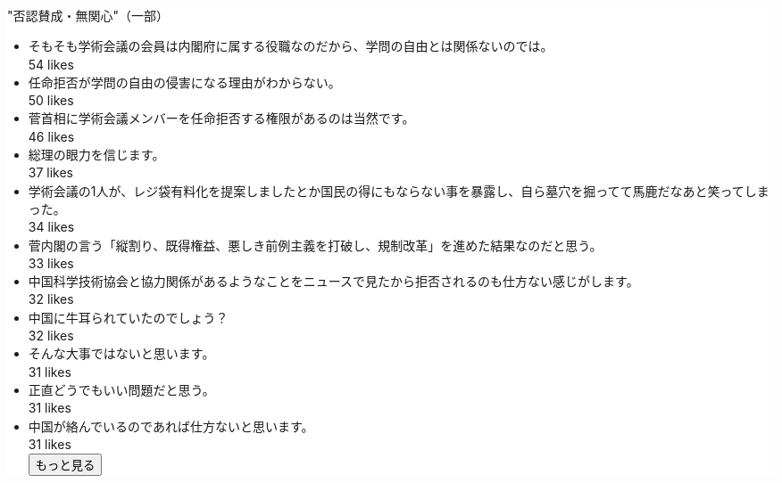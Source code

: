 
<div class="card">
  <div class="card-header">
    "否認賛成・無関心"（一部）
  </div>
  <ul class="list-group list-group-flush">
    <li class="list-group-item">
      そもそも学術会議の会員は内閣府に属する役職なのだから、学問の自由とは関係ないのでは。
      <br><span class="badge badge-dark">54 likes</span>
    </li>
    <li class="list-group-item">
      任命拒否が学問の自由の侵害になる理由がわからない。
      <br><span class="badge badge-dark">50 likes</span>
    </li>
    <li class="list-group-item">
      菅首相に学術会議メンバーを任命拒否する権限があるのは当然です。
      <br><span class="badge badge-dark">46 likes</span>
    </li>
    <li class="list-group-item">
      総理の眼力を信じます。
      <br><span class="badge badge-dark">37 likes</span>
    </li>
    <div class="collapse" id="collapseExampleB">
    <li class="list-group-item">
      学術会議の1人が、レジ袋有料化を提案しましたとか国民の得にもならない事を暴露し、自ら墓穴を掘ってて馬鹿だなあと笑ってしまった。
      <br><span class="badge badge-dark">34 likes</span>
    </li>
    <li class="list-group-item">
      菅内閣の言う「縦割り、既得権益、悪しき前例主義を打破し、規制改革」を進めた結果なのだと思う。
      <br><span class="badge badge-dark">33 likes</span>
    </li>
    <li class="list-group-item">
      中国科学技術協会と協力関係があるようなことをニュースで見たから拒否されるのも仕方ない感じがします。
      <br><span class="badge badge-dark">32 likes</span>
    </li>
    <li class="list-group-item">
      中国に牛耳られていたのでしょう？
      <br><span class="badge badge-dark">32 likes</span>
    </li>
    <li class="list-group-item">
      そんな大事ではないと思います。
      <br><span class="badge badge-dark">31 likes</span>
    </li>
    <li class="list-group-item">
      正直どうでもいい問題だと思う。
      <br><span class="badge badge-dark">31 likes</span>
    </li>
    <li class="list-group-item">
      中国が絡んでいるのであれば仕方ないと思います。
      <br><span class="badge badge-dark">31 likes</span>
    </li>
    </div>
  <button class="btn btn-light btn-block" type="button" data-toggle="collapse" data-target="#collapseExampleB" aria-expanded="false" aria-controls="collapseExampleB">
  もっと見る
  </button>
  </ul>
</div>
